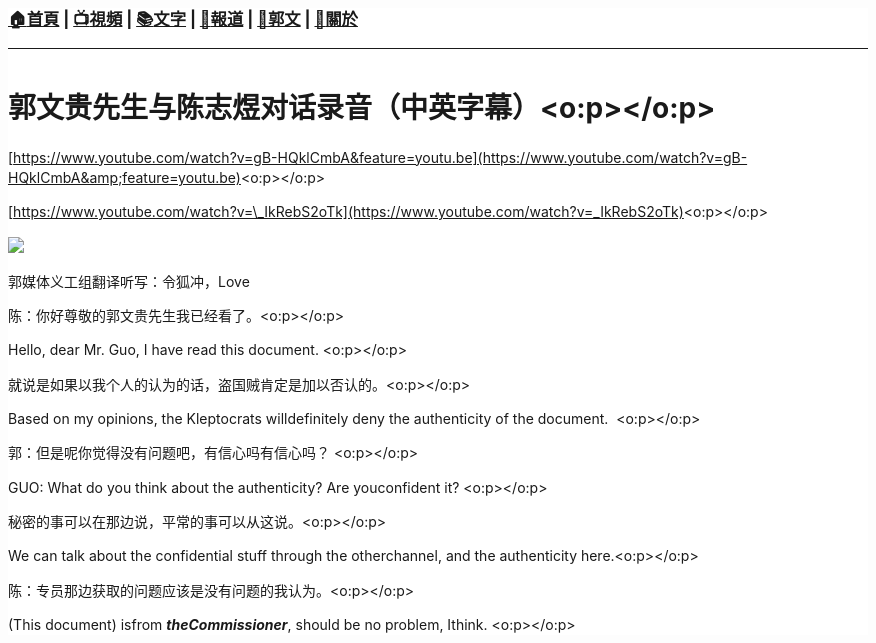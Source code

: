 ###  [:house:首頁](https://github.com/ourhimalayas/home) | [:tv:視頻](https://github.com/ourhimalayas/videos) | [:books:文字](https://github.com/ourhimalayas/txt) | [:newspaper:報道](https://github.com/ourhimalayas/news) | [:eagle:郭文](https://github.com/ourhimalayas/guomedia) | [:pray:關於](https://github.com/ourhimalayas/home/tree/master/about)
---
# 郭文贵先生与陈志煜对话录音（中英字幕）<o:p></o:p>



[https://www.youtube.com/watch?v=gB-HQklCmbA&feature=youtu.be](https://www.youtube.com/watch?v=gB-HQklCmbA&amp;feature=youtu.be)<o:p></o:p>



[https://www.youtube.com/watch?v=\_IkRebS2oTk](https://www.youtube.com/watch?v=_IkRebS2oTk)<o:p></o:p>



[![](https://3.bp.blogspot.com/-vlM3v7tJPFA/WuDjb24aOQI/AAAAAAAAAhk/LP0BSHuibEMbaJqof_Isakz2z_knOgKSgCLcBGAs/s400/1.PNG)](https://3.bp.blogspot.com/-vlM3v7tJPFA/WuDjb24aOQI/AAAAAAAAAhk/LP0BSHuibEMbaJqof_Isakz2z_knOgKSgCLcBGAs/s1600/1.PNG)





郭媒体义工组翻译听写：令狐冲，Love



陈：你好尊敬的郭文贵先生我已经看了。<o:p></o:p>

Hello, dear Mr. Guo, I have read this document. <o:p></o:p>



就说是如果以我个人的认为的话，盗国贼肯定是加以否认的。<o:p></o:p>

Based on my opinions, the Kleptocrats willdefinitely deny the authenticity of the document.  <o:p></o:p>



郭：但是呢你觉得没有问题吧，有信心吗有信心吗？ <o:p></o:p>

GUO: What do you think about the authenticity? Are youconfident it? <o:p></o:p>



秘密的事可以在那边说，平常的事可以从这说。<o:p></o:p>

We can talk about the confidential stuff through the otherchannel, and the authenticity here.<o:p></o:p>



陈：专员那边获取的问题应该是没有问题的我认为。<o:p></o:p>

(This document) isfrom ***theCommissioner***, should be no problem, Ithink. <o:p></o:p>


